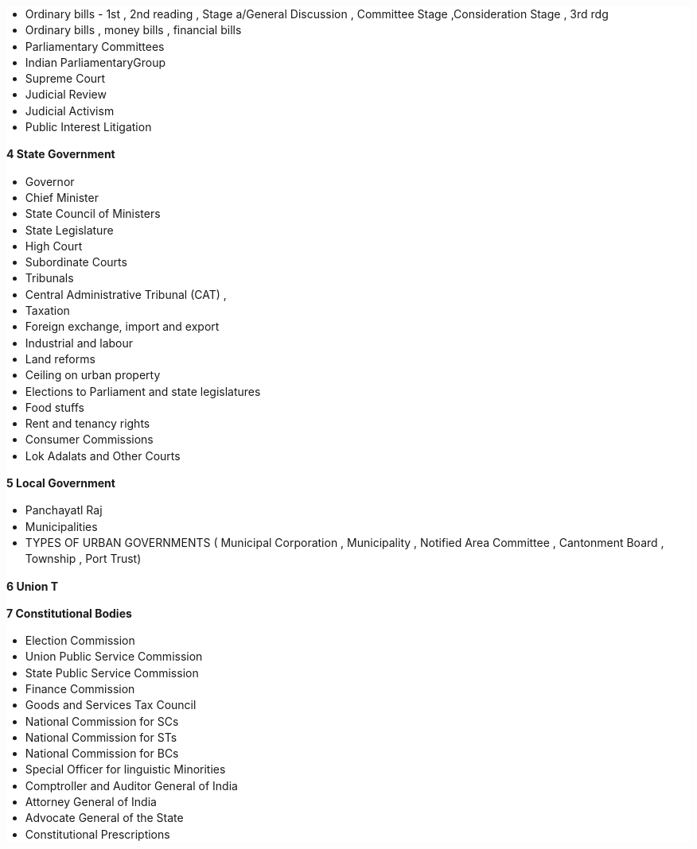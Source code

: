 - Ordinary bills - 1st , 2nd reading , Stage a/General Discussion , Committee Stage ,Consideration Stage , 3rd rdg 
- Ordinary bills , money bills , financial bills 
- Parliamentary Committees 
- Indian ParliamentaryGroup 
- Supreme Court 
- Judicial Review 
- Judicial Activism 
- Public Interest Litigation 

**4 State Government** 
- Governor 
- Chief Minister 
- State Council of Ministers 
- State Legislature 
- High Court 
- Subordinate Courts 
- Tribunals 
- Central Administrative Tribunal (CAT) , 
- Taxation 
- Foreign exchange, import and export 
- Industrial and labour 
- Land reforms 
- Ceiling on urban property 
- Elections to Parliament and state legislatures 
- Food stuffs 
- Rent and tenancy rights 
- Consumer Commissions 
- Lok Adalats and Other Courts 

**5 Local Government** 
- Panchayatl Raj 
- Municipalities 
- TYPES OF URBAN GOVERNMENTS ( Municipal Corporation , Municipality , Notified Area Committee , Cantonment Board , Township , Port Trust) 

**6 Union T** 

**7 Constitutional Bodies**
- Election Commission 
- Union Public Service Commission 
- State Public Service Commission 
- Finance Commission 
- Goods and Services Tax Council 
- National Commission for SCs 
- National Commission for STs 
- National Commission for BCs 
- Special Officer for linguistic Minorities 
- Comptroller and Auditor General of India 
- Attorney General of India 
- Advocate General of the State 
- Constitutional Prescriptions 
